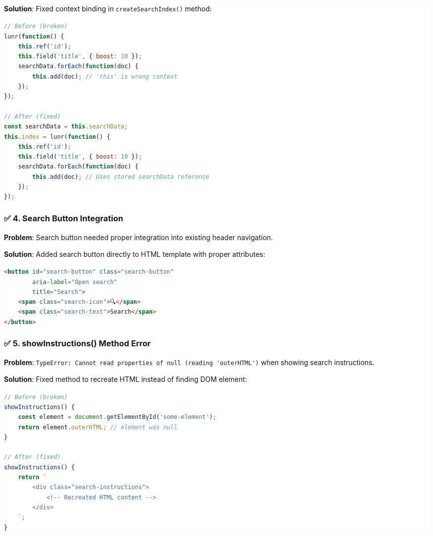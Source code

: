 **Solution**: Fixed context binding in `createSearchIndex()` method:
```javascript
// Before (broken)
lunr(function() {
    this.ref('id');
    this.field('title', { boost: 10 });
    searchData.forEach(function(doc) {
        this.add(doc); // 'this' is wrong context
    });
});

// After (fixed)
const searchData = this.searchData;
this.index = lunr(function() {
    this.ref('id');
    this.field('title', { boost: 10 });
    searchData.forEach(function(doc) {
        this.add(doc); // Uses stored searchData reference
    });
});
```

### ✅ **4. Search Button Integration**
**Problem**: Search button needed proper integration into existing header navigation.

**Solution**: Added search button directly to HTML template with proper attributes:
```html
<button id="search-button" class="search-button" 
        aria-label="Open search" 
        title="Search">
    <span class="search-icon">🔍</span>
    <span class="search-text">Search</span>
</button>
```

### ✅ **5. showInstructions() Method Error**
**Problem**: `TypeError: Cannot read properties of null (reading 'outerHTML')` when showing search instructions.

**Solution**: Fixed method to recreate HTML instead of finding DOM element:
```javascript
// Before (broken)
showInstructions() {
    const element = document.getElementById('some-element');
    return element.outerHTML; // element was null
}

// After (fixed)
showInstructions() {
    return `
        <div class="search-instructions">
            <!-- Recreated HTML content -->
        </div>
    `;
}
```
